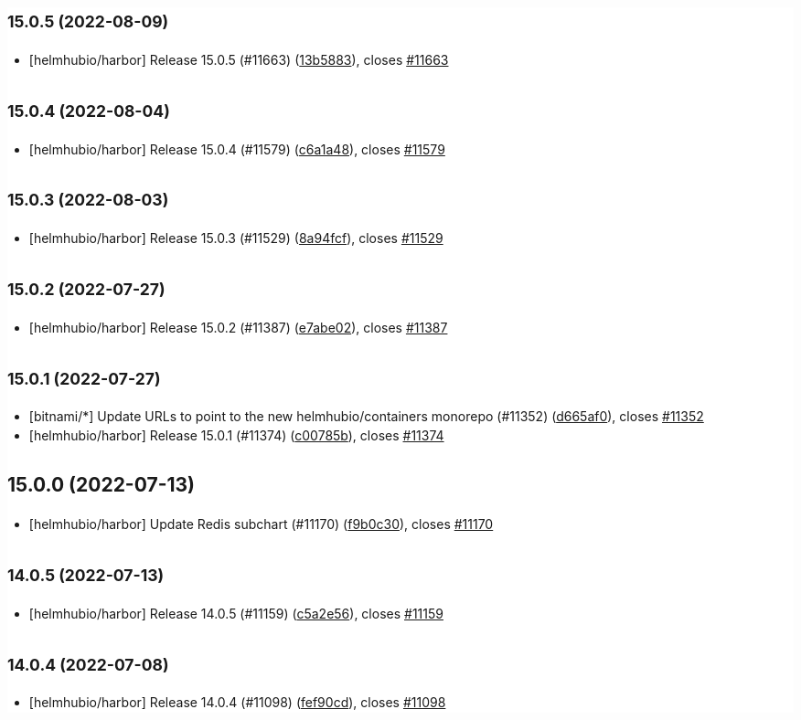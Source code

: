 ## <small>15.0.5 (2022-08-09)</small>

* [helmhubio/harbor] Release 15.0.5 (#11663) ([13b5883](https://github.com/helmhub-io/charts/commit/13b5883fec6235a4751c751951ea2ad5f82beecd)), closes [#11663](https://github.com/helmhub-io/charts/issues/11663)

## <small>15.0.4 (2022-08-04)</small>

* [helmhubio/harbor] Release 15.0.4 (#11579) ([c6a1a48](https://github.com/helmhub-io/charts/commit/c6a1a48057504b150ce620c3db6fbcc0218a02d3)), closes [#11579](https://github.com/helmhub-io/charts/issues/11579)

## <small>15.0.3 (2022-08-03)</small>

* [helmhubio/harbor] Release 15.0.3 (#11529) ([8a94fcf](https://github.com/helmhub-io/charts/commit/8a94fcf1a6a4a5a0c249b951fbab1f9991716666)), closes [#11529](https://github.com/helmhub-io/charts/issues/11529)

## <small>15.0.2 (2022-07-27)</small>

* [helmhubio/harbor] Release 15.0.2 (#11387) ([e7abe02](https://github.com/helmhub-io/charts/commit/e7abe0207117ef5d66d2803a43a404e34ac99b5e)), closes [#11387](https://github.com/helmhub-io/charts/issues/11387)

## <small>15.0.1 (2022-07-27)</small>

* [bitnami/*] Update URLs to point to the new helmhubio/containers monorepo (#11352) ([d665af0](https://github.com/helmhub-io/charts/commit/d665af0c708846192d8d5fb2f5f9ea65dd464ab0)), closes [#11352](https://github.com/helmhub-io/charts/issues/11352)
* [helmhubio/harbor] Release 15.0.1 (#11374) ([c00785b](https://github.com/helmhub-io/charts/commit/c00785b2ebb53baa5d1534a848419686557d21fa)), closes [#11374](https://github.com/helmhub-io/charts/issues/11374)

## 15.0.0 (2022-07-13)

* [helmhubio/harbor] Update Redis subchart (#11170) ([f9b0c30](https://github.com/helmhub-io/charts/commit/f9b0c30614b9a717789a156002766824e96903f3)), closes [#11170](https://github.com/helmhub-io/charts/issues/11170)

## <small>14.0.5 (2022-07-13)</small>

* [helmhubio/harbor] Release 14.0.5 (#11159) ([c5a2e56](https://github.com/helmhub-io/charts/commit/c5a2e56e695b3858e5ef935dfb334c08fa8b38c2)), closes [#11159](https://github.com/helmhub-io/charts/issues/11159)

## <small>14.0.4 (2022-07-08)</small>

* [helmhubio/harbor] Release 14.0.4 (#11098) ([fef90cd](https://github.com/helmhub-io/charts/commit/fef90cd291b9402ea58ce6af33377a8c43e4a713)), closes [#11098](https://github.com/helmhub-io/charts/issues/11098)
